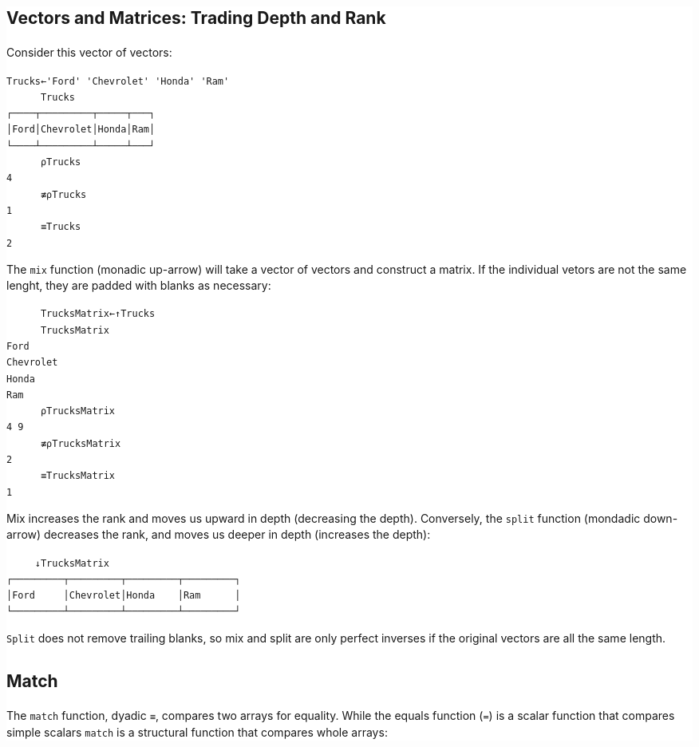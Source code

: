 ## Vectors and Matrices: Trading Depth and Rank

Consider this vector of vectors:

~~~
Trucks←'Ford' 'Chevrolet' 'Honda' 'Ram'
      Trucks
┌────┬─────────┬─────┬───┐
│Ford│Chevrolet│Honda│Ram│
└────┴─────────┴─────┴───┘
      ⍴Trucks
4
      ≢⍴Trucks
1
      ≡Trucks
2
~~~

The `mix` function (monadic up-arrow) will take a vector of vectors and construct a 
matrix. If the individual vetors are not the same lenght, they are padded with blanks
as necessary: 

~~~
      TrucksMatrix←↑Trucks
      TrucksMatrix
Ford     
Chevrolet
Honda    
Ram      
      ⍴TrucksMatrix
4 9
      ≢⍴TrucksMatrix
2
      ≡TrucksMatrix
1
~~~

Mix increases the rank and moves us upward in depth (decreasing the depth). Conversely,
the `split`  function (mondadic down-arrow) 
decreases the rank, and moves us deeper in depth (increases the depth):

~~~
     ↓TrucksMatrix
┌─────────┬─────────┬─────────┬─────────┐
│Ford     │Chevrolet│Honda    │Ram      │
└─────────┴─────────┴─────────┴─────────┘ 
~~~

`Split` does not remove trailing blanks, so mix and split are only perfect
inverses if the original vectors are all the same length.

## Match

The `match` function, dyadic `≡`, compares two arrays for equality.
While the equals function (`=`) is a scalar function that compares simple scalars
`match` is a structural function that compares whole arrays:
